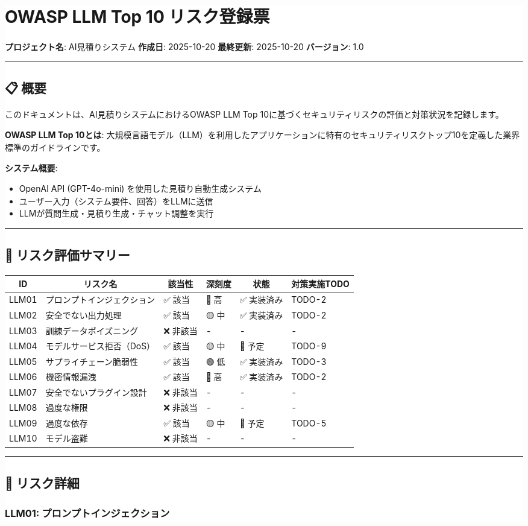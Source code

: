 # OWASP LLM Top 10 リスク登録票

**プロジェクト名**: AI見積りシステム
**作成日**: 2025-10-20
**最終更新**: 2025-10-20
**バージョン**: 1.0

---

## 📋 概要

このドキュメントは、AI見積りシステムにおけるOWASP LLM Top 10に基づくセキュリティリスクの評価と対策状況を記録します。

**OWASP LLM Top 10とは**:
大規模言語モデル（LLM）を利用したアプリケーションに特有のセキュリティリスクトップ10を定義した業界標準のガイドラインです。

**システム概要**:
- OpenAI API (GPT-4o-mini) を使用した見積り自動生成システム
- ユーザー入力（システム要件、回答）をLLMに送信
- LLMが質問生成・見積り生成・チャット調整を実行

---

## 🎯 リスク評価サマリー

| ID | リスク名 | 該当性 | 深刻度 | 状態 | 対策実施TODO |
|----|---------|--------|--------|------|-------------|
| LLM01 | プロンプトインジェクション | ✅ 該当 | 🔴 高 | ✅ 実装済み | TODO-2 |
| LLM02 | 安全でない出力処理 | ✅ 該当 | 🟡 中 | ✅ 実装済み | TODO-2 |
| LLM03 | 訓練データポイズニング | ❌ 非該当 | - | - | - |
| LLM04 | モデルサービス拒否（DoS） | ✅ 該当 | 🟡 中 | 📅 予定 | TODO-9 |
| LLM05 | サプライチェーン脆弱性 | ✅ 該当 | 🟢 低 | ✅ 実装済み | TODO-3 |
| LLM06 | 機密情報漏洩 | ✅ 該当 | 🔴 高 | ✅ 実装済み | TODO-2 |
| LLM07 | 安全でないプラグイン設計 | ❌ 非該当 | - | - | - |
| LLM08 | 過度な権限 | ❌ 非該当 | - | - | - |
| LLM09 | 過度な依存 | ✅ 該当 | 🟡 中 | 📅 予定 | TODO-5 |
| LLM10 | モデル盗難 | ❌ 非該当 | - | - | - |

---

## 📖 リスク詳細

### LLM01: プロンプトインジェクション
